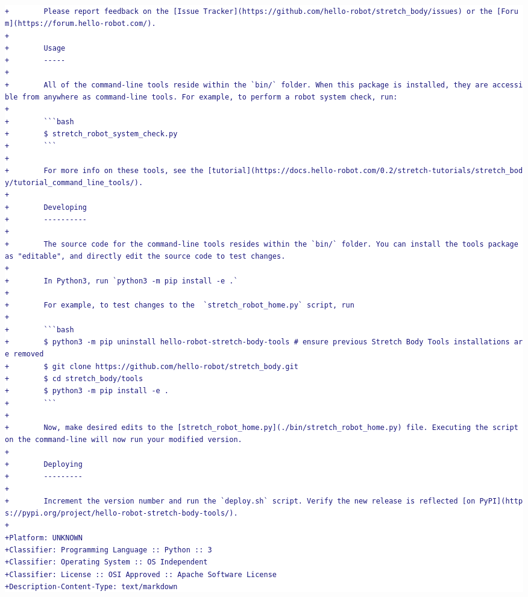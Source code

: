 ```diff
+        Please report feedback on the [Issue Tracker](https://github.com/hello-robot/stretch_body/issues) or the [Forum](https://forum.hello-robot.com/).
+        
+        Usage
+        -----
+        
+        All of the command-line tools reside within the `bin/` folder. When this package is installed, they are accessible from anywhere as command-line tools. For example, to perform a robot system check, run:
+        
+        ```bash
+        $ stretch_robot_system_check.py
+        ```
+        
+        For more info on these tools, see the [tutorial](https://docs.hello-robot.com/0.2/stretch-tutorials/stretch_body/tutorial_command_line_tools/).
+        
+        Developing
+        ----------
+        
+        The source code for the command-line tools resides within the `bin/` folder. You can install the tools package as "editable", and directly edit the source code to test changes.
+        
+        In Python3, run `python3 -m pip install -e .`
+        
+        For example, to test changes to the  `stretch_robot_home.py` script, run
+        
+        ```bash
+        $ python3 -m pip uninstall hello-robot-stretch-body-tools # ensure previous Stretch Body Tools installations are removed
+        $ git clone https://github.com/hello-robot/stretch_body.git
+        $ cd stretch_body/tools
+        $ python3 -m pip install -e .
+        ```
+        
+        Now, make desired edits to the [stretch_robot_home.py](./bin/stretch_robot_home.py) file. Executing the script on the command-line will now run your modified version.
+        
+        Deploying
+        ---------
+        
+        Increment the version number and run the `deploy.sh` script. Verify the new release is reflected [on PyPI](https://pypi.org/project/hello-robot-stretch-body-tools/).
+        
+Platform: UNKNOWN
+Classifier: Programming Language :: Python :: 3
+Classifier: Operating System :: OS Independent
+Classifier: License :: OSI Approved :: Apache Software License
+Description-Content-Type: text/markdown
```
